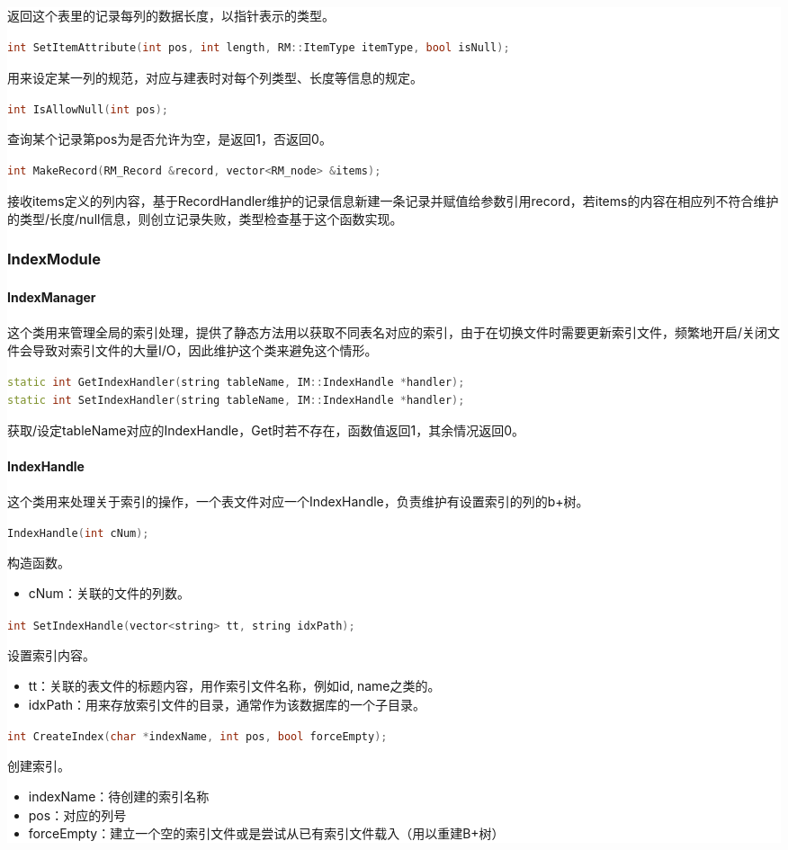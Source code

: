 返回这个表里的记录每列的数据长度，以指针表示的类型。

```c++
int SetItemAttribute(int pos, int length, RM::ItemType itemType, bool isNull);
```

用来设定某一列的规范，对应与建表时对每个列类型、长度等信息的规定。

```c++
int IsAllowNull(int pos);
```

查询某个记录第pos为是否允许为空，是返回1，否返回0。

```c++
int MakeRecord(RM_Record &record, vector<RM_node> &items);
```

接收items定义的列内容，基于RecordHandler维护的记录信息新建一条记录并赋值给参数引用record，若items的内容在相应列不符合维护的类型/长度/null信息，则创立记录失败，类型检查基于这个函数实现。

### IndexModule

#### IndexManager

这个类用来管理全局的索引处理，提供了静态方法用以获取不同表名对应的索引，由于在切换文件时需要更新索引文件，频繁地开启/关闭文件会导致对索引文件的大量I/O，因此维护这个类来避免这个情形。

```c++
static int GetIndexHandler(string tableName, IM::IndexHandle *handler);
static int SetIndexHandler(string tableName, IM::IndexHandle *handler);
```

获取/设定tableName对应的IndexHandle，Get时若不存在，函数值返回1，其余情况返回0。

#### IndexHandle

这个类用来处理关于索引的操作，一个表文件对应一个IndexHandle，负责维护有设置索引的列的b+树。

```c++
IndexHandle(int cNum);
```

构造函数。

- cNum：关联的文件的列数。

```c++
int SetIndexHandle(vector<string> tt, string idxPath);
```

设置索引内容。

- tt：关联的表文件的标题内容，用作索引文件名称，例如id, name之类的。
- idxPath：用来存放索引文件的目录，通常作为该数据库的一个子目录。

```c++
int CreateIndex(char *indexName, int pos, bool forceEmpty);
```

创建索引。

- indexName：待创建的索引名称
- pos：对应的列号
- forceEmpty：建立一个空的索引文件或是尝试从已有索引文件载入（用以重建B+树）
